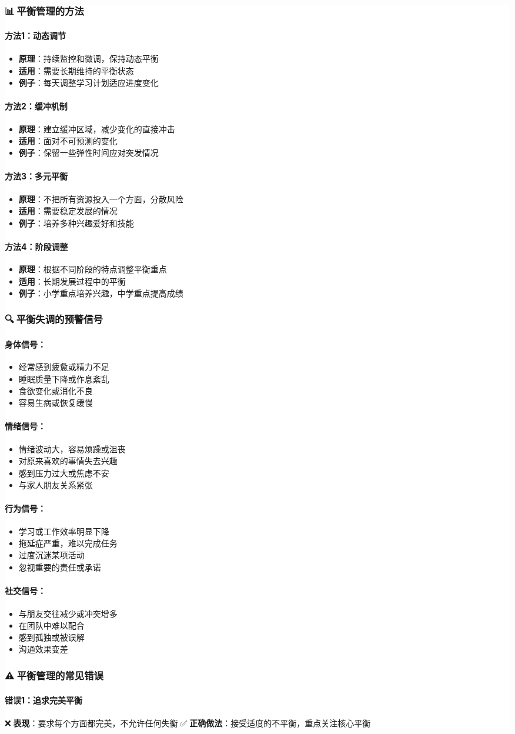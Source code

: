 ### 📊 平衡管理的方法

#### **方法1：动态调节**
- **原理**：持续监控和微调，保持动态平衡
- **适用**：需要长期维持的平衡状态
- **例子**：每天调整学习计划适应进度变化

#### **方法2：缓冲机制**
- **原理**：建立缓冲区域，减少变化的直接冲击
- **适用**：面对不可预测的变化
- **例子**：保留一些弹性时间应对突发情况

#### **方法3：多元平衡**
- **原理**：不把所有资源投入一个方面，分散风险
- **适用**：需要稳定发展的情况
- **例子**：培养多种兴趣爱好和技能

#### **方法4：阶段调整**
- **原理**：根据不同阶段的特点调整平衡重点
- **适用**：长期发展过程中的平衡
- **例子**：小学重点培养兴趣，中学重点提高成绩

### 🔍 平衡失调的预警信号

#### **身体信号**：
- 经常感到疲惫或精力不足
- 睡眠质量下降或作息紊乱
- 食欲变化或消化不良
- 容易生病或恢复缓慢

#### **情绪信号**：
- 情绪波动大，容易烦躁或沮丧
- 对原来喜欢的事情失去兴趣
- 感到压力过大或焦虑不安
- 与家人朋友关系紧张

#### **行为信号**：
- 学习或工作效率明显下降
- 拖延症严重，难以完成任务
- 过度沉迷某项活动
- 忽视重要的责任或承诺

#### **社交信号**：
- 与朋友交往减少或冲突增多
- 在团队中难以配合
- 感到孤独或被误解
- 沟通效果变差

### ⚠️ 平衡管理的常见错误

#### **错误1：追求完美平衡**
❌ **表现**：要求每个方面都完美，不允许任何失衡
✅ **正确做法**：接受适度的不平衡，重点关注核心平衡
